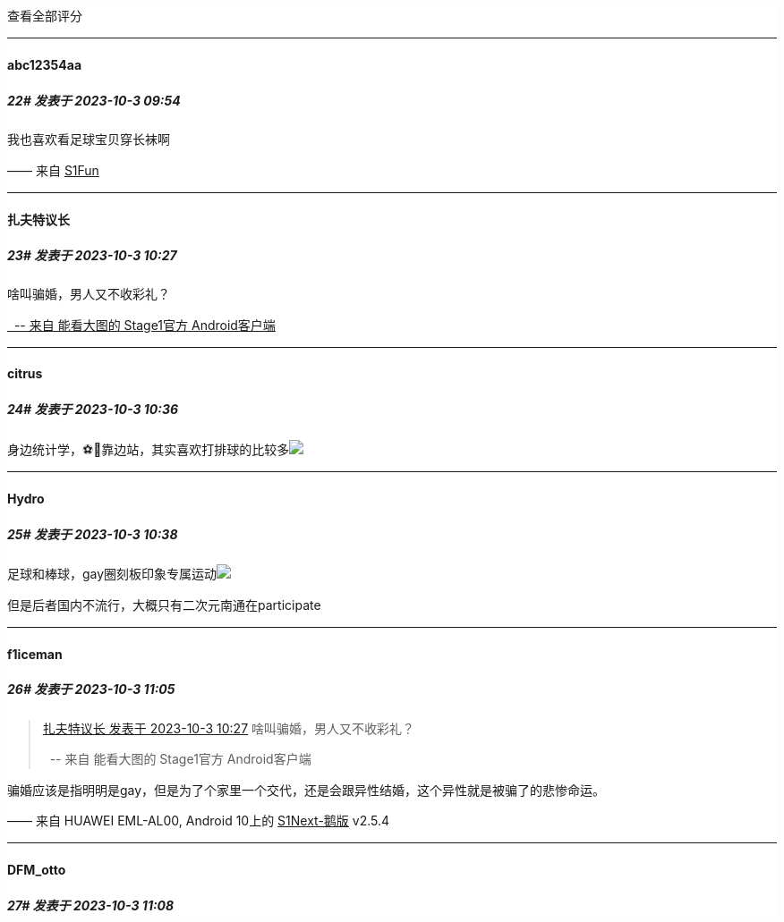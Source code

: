 查看全部评分

*****

####  abc12354aa  
##### 22#       发表于 2023-10-3 09:54

我也喜欢看足球宝贝穿长袜啊

—— 来自 [S1Fun](https://s1fun.koalcat.com)

*****

####  扎夫特议长  
##### 23#       发表于 2023-10-3 10:27

啥叫骗婚，男人又不收彩礼？

[  -- 来自 能看大图的 Stage1官方 Android客户端](https://www.coolapk.com/apk/140634)

*****

####  citrus  
##### 24#       发表于 2023-10-3 10:36

身边统计学，⚽️🏀靠边站，其实喜欢打排球的比较多<img src="https://static.saraba1st.com/image/smiley/face2017/067.png" referrerpolicy="no-referrer">

*****

####  Hydro  
##### 25#       发表于 2023-10-3 10:38

足球和棒球，gay圈刻板印象专属运动<img src="https://static.saraba1st.com/image/smiley/face2017/067.png" referrerpolicy="no-referrer">

但是后者国内不流行，大概只有二次元南通在participate

*****

####  f1iceman  
##### 26#       发表于 2023-10-3 11:05

<blockquote><a href="httphttps://bbs.saraba1st.com/2b/forum.php?mod=redirect&amp;goto=findpost&amp;pid=62601511&amp;ptid=2155292" target="_blank">扎夫特议长 发表于 2023-10-3 10:27</a>
啥叫骗婚，男人又不收彩礼？

  -- 来自 能看大图的 Stage1官方 Android客户端</blockquote>
骗婚应该是指明明是gay，但是为了个家里一个交代，还是会跟异性结婚，这个异性就是被骗了的悲惨命运。

—— 来自 HUAWEI EML-AL00, Android 10上的 [S1Next-鹅版](https://github.com/ykrank/S1-Next/releases) v2.5.4

*****

####  DFM_otto  
##### 27#       发表于 2023-10-3 11:08
